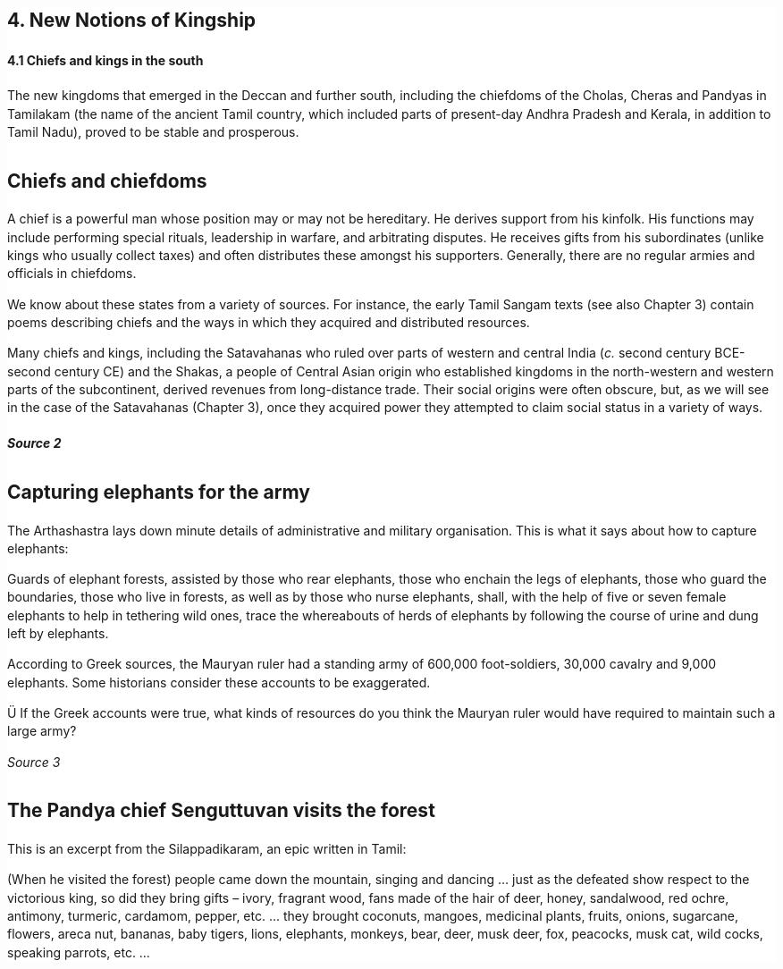 ## 4. New Notions of Kingship

#### 4.1 Chiefs and kings in the south

The new kingdoms that emerged in the Deccan and further south, including the chiefdoms of the Cholas, Cheras and Pandyas in Tamilakam (the name of the ancient Tamil country, which included parts of present-day Andhra Pradesh and Kerala, in addition to Tamil Nadu), proved to be stable and prosperous.

## Chiefs and chiefdoms

A chief is a powerful man whose position may or may not be hereditary. He derives support from his kinfolk. His functions may include performing special rituals, leadership in warfare, and arbitrating disputes. He receives gifts from his subordinates (unlike kings who usually collect taxes) and often distributes these amongst his supporters. Generally, there are no regular armies and officials in chiefdoms.

We know about these states from a variety of sources. For instance, the early Tamil Sangam texts (see also Chapter 3) contain poems describing chiefs and the ways in which they acquired and distributed resources.

Many chiefs and kings, including the Satavahanas who ruled over parts of western and central India (*c.* second century BCE-second century CE) and the Shakas, a people of Central Asian origin who established kingdoms in the north-western and western parts of the subcontinent, derived revenues from long-distance trade. Their social origins were often obscure, but, as we will see in the case of the Satavahanas (Chapter 3), once they acquired power they attempted to claim social status in a variety of ways.

#### *Source 2*

## Capturing elephants for the army

The Arthashastra lays down minute details of administrative and military organisation. This is what it says about how to capture elephants:

Guards of elephant forests, assisted by those who rear elephants, those who enchain the legs of elephants, those who guard the boundaries, those who live in forests, as well as by those who nurse elephants, shall, with the help of five or seven female elephants to help in tethering wild ones, trace the whereabouts of herds of elephants by following the course of urine and dung left by elephants.

According to Greek sources, the Mauryan ruler had a standing army of 600,000 foot-soldiers, 30,000 cavalry and 9,000 elephants. Some historians consider these accounts to be exaggerated.

Ü If the Greek accounts were true, what kinds of resources do you think the Mauryan ruler would have required to maintain such a large army?

*Source 3*

## The Pandya chief Senguttuvan visits the forest

This is an excerpt from the Silappadikaram, an epic written in Tamil:

(When he visited the forest) people came down the mountain, singing and dancing … just as the defeated show respect to the victorious king, so did they bring gifts – ivory, fragrant wood, fans made of the hair of deer, honey, sandalwood, red ochre, antimony, turmeric, cardamom, pepper, etc. ... they brought coconuts, mangoes, medicinal plants, fruits, onions, sugarcane, flowers, areca nut, bananas, baby tigers, lions, elephants, monkeys, bear, deer, musk deer, fox, peacocks, musk cat, wild cocks, speaking parrots, etc. …
